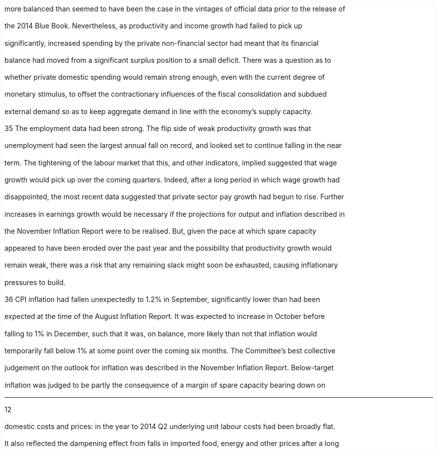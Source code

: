 more balanced than seemed to have been the case in the vintages of official data prior to the release of

the 2014 Blue Book. Nevertheless, as productivity and income growth had failed to pick up

significantly, increased spending by the private non-financial sector had meant that its financial

balance had moved from a significant surplus position to a small deficit. There was a question as to

whether private domestic spending would remain strong enough, even with the current degree of

monetary stimulus, to offset the contractionary influences of the fiscal consolidation and subdued

external demand so as to keep aggregate demand in line with the economy’s supply capacity.

35 The employment data had been strong. The flip side of weak productivity growth was that

unemployment had seen the largest annual fall on record, and looked set to continue falling in the near

term. The tightening of the labour market that this, and other indicators, implied suggested that wage

growth would pick up over the coming quarters. Indeed, after a long period in which wage growth had

disappointed, the most recent data suggested that private sector pay growth had begun to rise. Further

increases in earnings growth would be necessary if the projections for output and inflation described in

the November Inflation Report were to be realised. But, given the pace at which spare capacity

appeared to have been eroded over the past year and the possibility that productivity growth would

remain weak, there was a risk that any remaining slack might soon be exhausted, causing inflationary

pressures to build.

36 CPI inflation had fallen unexpectedly to 1.2% in September, significantly lower than had been

expected at the time of the August Inflation Report. It was expected to increase in October before

falling to 1% in December, such that it was, on balance, more likely than not that inflation would

temporarily fall below 1% at some point over the coming six months. The Committee’s best collective

judgement on the outlook for inflation was described in the November Inflation Report. Below-target

inflation was judged to be partly the consequence of a margin of spare capacity bearing down on


-----

12

domestic costs and prices: in the year to 2014 Q2 underlying unit labour costs had been broadly flat.

It also reflected the dampening effect from falls in imported food, energy and other prices after a long
